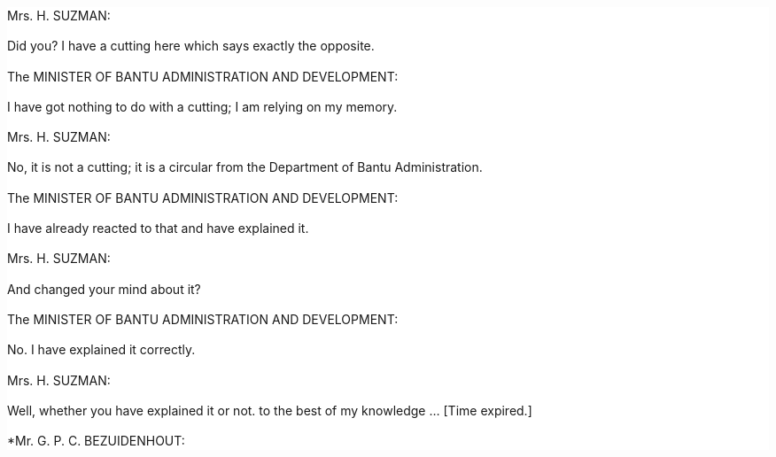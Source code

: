 <speech by="#suzman">

<from>Mrs. <person refersTo="hansard_za">H. SUZMAN</person>:</from>

<p>Did you&#x003F; I have a cutting here which says exactly the opposite.</p>

</speech>

<speech by="#minister_of_bantu_administration_and_development">

<from>The <person refersTo="hansard_za">MINISTER OF BANTU ADMINISTRATION AND DEVELOPMENT</person>:</from>

<p> I have got nothing to do with a cutting; I am relying on my memory.</p>

</speech>

<speech by="#suzman">

<from>Mrs. <person refersTo="hansard_za">H. SUZMAN</person>:</from>

<p>No, it is not a cutting; it is a circular from the Department of Bantu Administration.</p>

</speech>

<speech by="#minister_of_bantu_administration_and_development">

<from>The <person refersTo="hansard_za">MINISTER OF BANTU ADMINISTRATION AND DEVELOPMENT</person>:</from>

<p> I have already reacted to that and have explained it.</p>

</speech>

<speech by="#suzman">

<from>Mrs. <person refersTo="hansard_za">H. SUZMAN</person>:</from>

<p>And changed your mind about it&#x003F;</p>

</speech>

<speech by="#minister_of_bantu_administration_and_development">

<from>The <person refersTo="hansard_za">MINISTER OF BANTU ADMINISTRATION AND DEVELOPMENT</person>:</from>

<p> No. I have explained it correctly.</p>

</speech>

<speech by="#suzman">

<from>Mrs. <person refersTo="hansard_za">H. SUZMAN</person>:</from>

<p>Well, whether you have explained it or not. to the best of my knowledge &#x2026; [Time expired.]</p>

</speech>

<speech by="#bezuidenhout">

<from><span class="col_3625-3626" refersTo="page_0368"/>*Mr. <person refersTo="hansard_za">G. P. C. BEZUIDENHOUT</person>:</from>

